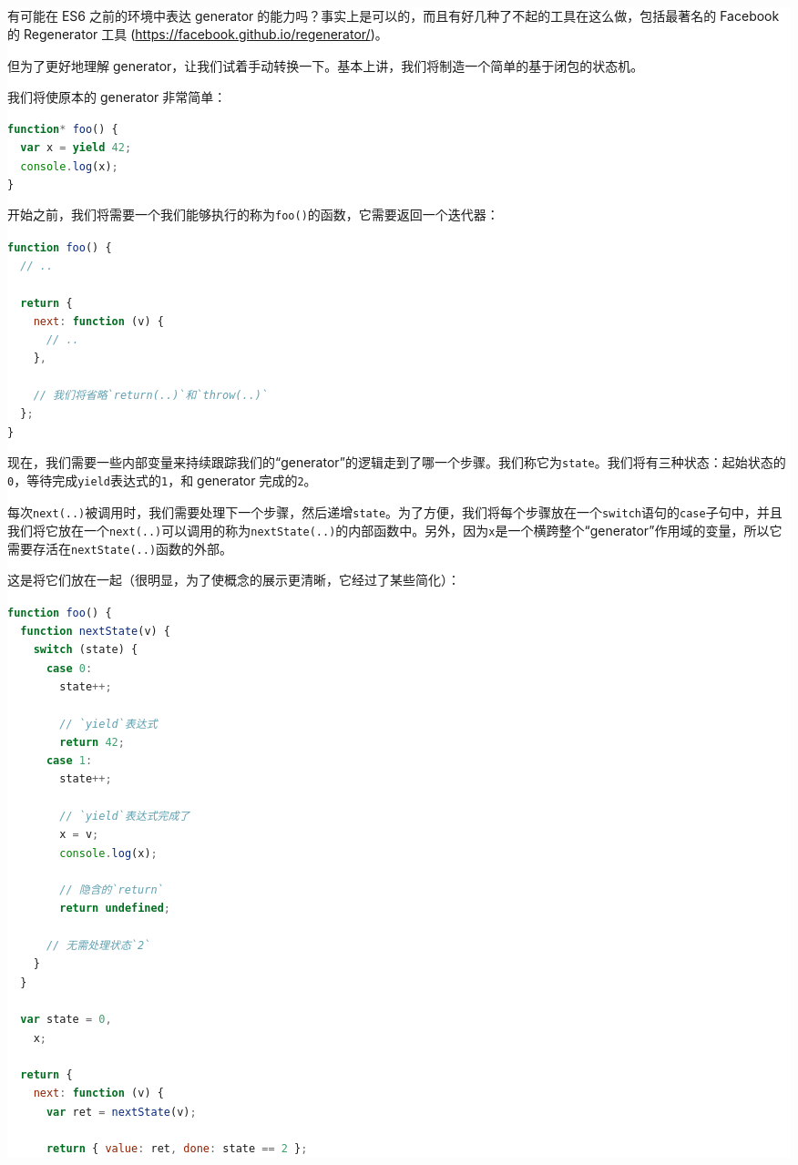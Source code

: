 有可能在 ES6 之前的环境中表达 generator 的能力吗？事实上是可以的，而且有好几种了不起的工具在这么做，包括最著名的 Facebook 的 Regenerator 工具 (https://facebook.github.io/regenerator/)。

但为了更好地理解 generator，让我们试着手动转换一下。基本上讲，我们将制造一个简单的基于闭包的状态机。

我们将使原本的 generator 非常简单：

```js
function* foo() {
  var x = yield 42;
  console.log(x);
}
```

开始之前，我们将需要一个我们能够执行的称为`foo()`的函数，它需要返回一个迭代器：

```js
function foo() {
  // ..

  return {
    next: function (v) {
      // ..
    },

    // 我们将省略`return(..)`和`throw(..)`
  };
}
```

现在，我们需要一些内部变量来持续跟踪我们的“generator”的逻辑走到了哪一个步骤。我们称它为`state`。我们将有三种状态：起始状态的`0`，等待完成`yield`表达式的`1`，和 generator 完成的`2`。

每次`next(..)`被调用时，我们需要处理下一个步骤，然后递增`state`。为了方便，我们将每个步骤放在一个`switch`语句的`case`子句中，并且我们将它放在一个`next(..)`可以调用的称为`nextState(..)`的内部函数中。另外，因为`x`是一个横跨整个“generator”作用域的变量，所以它需要存活在`nextState(..)`函数的外部。

这是将它们放在一起（很明显，为了使概念的展示更清晰，它经过了某些简化）：

```js
function foo() {
  function nextState(v) {
    switch (state) {
      case 0:
        state++;

        // `yield`表达式
        return 42;
      case 1:
        state++;

        // `yield`表达式完成了
        x = v;
        console.log(x);

        // 隐含的`return`
        return undefined;

      // 无需处理状态`2`
    }
  }

  var state = 0,
    x;

  return {
    next: function (v) {
      var ret = nextState(v);

      return { value: ret, done: state == 2 };
```